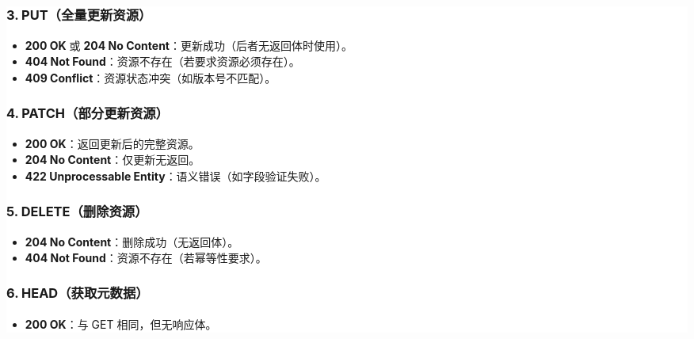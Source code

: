 ### 3. **PUT（全量更新资源）**

- **200 OK** 或 **204 No Content**：更新成功（后者无返回体时使用）。
- **404 Not Found**：资源不存在（若要求资源必须存在）。
- **409 Conflict**：资源状态冲突（如版本号不匹配）。

### 4. **PATCH（部分更新资源）**

- **200 OK**：返回更新后的完整资源。
- **204 No Content**：仅更新无返回。
- **422 Unprocessable Entity**：语义错误（如字段验证失败）。

### 5. **DELETE（删除资源）**

- **204 No Content**：删除成功（无返回体）。
- **404 Not Found**：资源不存在（若幂等性要求）。

### 6. **HEAD（获取元数据）**

- **200 OK**：与 GET 相同，但无响应体。